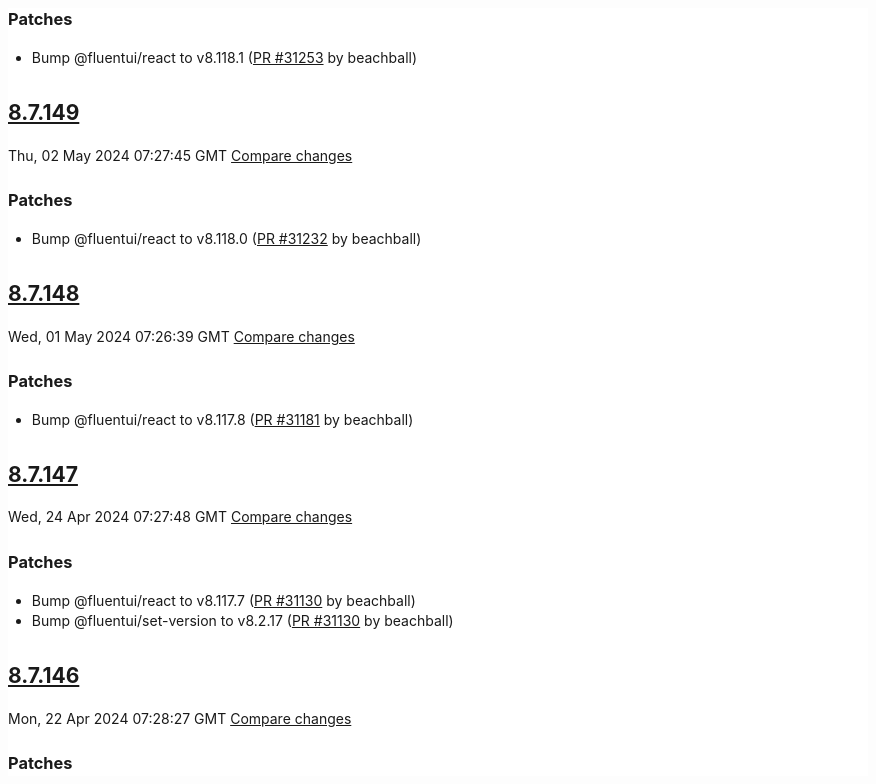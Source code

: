 ### Patches

- Bump @fluentui/react to v8.118.1 ([PR #31253](https://github.com/microsoft/fluentui/pull/31253) by beachball)

## [8.7.149](https://github.com/microsoft/fluentui/tree/@fluentui/react-date-time_v8.7.149)

Thu, 02 May 2024 07:27:45 GMT 
[Compare changes](https://github.com/microsoft/fluentui/compare/@fluentui/react-date-time_v8.7.148..@fluentui/react-date-time_v8.7.149)

### Patches

- Bump @fluentui/react to v8.118.0 ([PR #31232](https://github.com/microsoft/fluentui/pull/31232) by beachball)

## [8.7.148](https://github.com/microsoft/fluentui/tree/@fluentui/react-date-time_v8.7.148)

Wed, 01 May 2024 07:26:39 GMT 
[Compare changes](https://github.com/microsoft/fluentui/compare/@fluentui/react-date-time_v8.7.147..@fluentui/react-date-time_v8.7.148)

### Patches

- Bump @fluentui/react to v8.117.8 ([PR #31181](https://github.com/microsoft/fluentui/pull/31181) by beachball)

## [8.7.147](https://github.com/microsoft/fluentui/tree/@fluentui/react-date-time_v8.7.147)

Wed, 24 Apr 2024 07:27:48 GMT 
[Compare changes](https://github.com/microsoft/fluentui/compare/@fluentui/react-date-time_v8.7.146..@fluentui/react-date-time_v8.7.147)

### Patches

- Bump @fluentui/react to v8.117.7 ([PR #31130](https://github.com/microsoft/fluentui/pull/31130) by beachball)
- Bump @fluentui/set-version to v8.2.17 ([PR #31130](https://github.com/microsoft/fluentui/pull/31130) by beachball)

## [8.7.146](https://github.com/microsoft/fluentui/tree/@fluentui/react-date-time_v8.7.146)

Mon, 22 Apr 2024 07:28:27 GMT 
[Compare changes](https://github.com/microsoft/fluentui/compare/@fluentui/react-date-time_v8.7.145..@fluentui/react-date-time_v8.7.146)

### Patches
